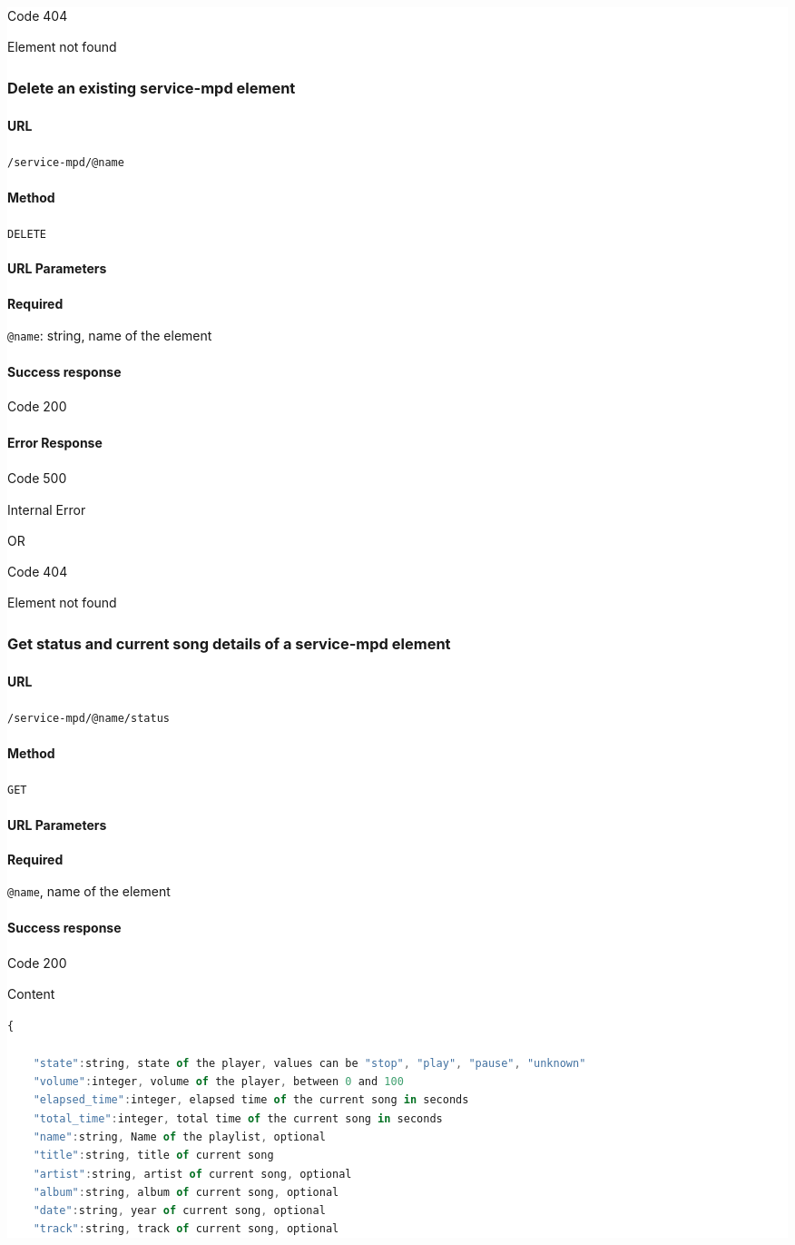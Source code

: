 Code 404

Element not found

### Delete an existing service-mpd element

#### URL

`/service-mpd/@name`

#### Method

`DELETE`

#### URL Parameters

**Required**

`@name`: string, name of the element

#### Success response

Code 200

#### Error Response

Code 500

Internal Error

OR

Code 404

Element not found

### Get status and current song details of a service-mpd element

#### URL

`/service-mpd/@name/status`

#### Method

`GET`

#### URL Parameters

**Required**

`@name`, name of the element

#### Success response

Code 200

Content
```javascript
{

    "state":string, state of the player, values can be "stop", "play", "pause", "unknown"
    "volume":integer, volume of the player, between 0 and 100
    "elapsed_time":integer, elapsed time of the current song in seconds
    "total_time":integer, total time of the current song in seconds
    "name":string, Name of the playlist, optional
    "title":string, title of current song
    "artist":string, artist of current song, optional
    "album":string, album of current song, optional
    "date":string, year of current song, optional
    "track":string, track of current song, optional
```